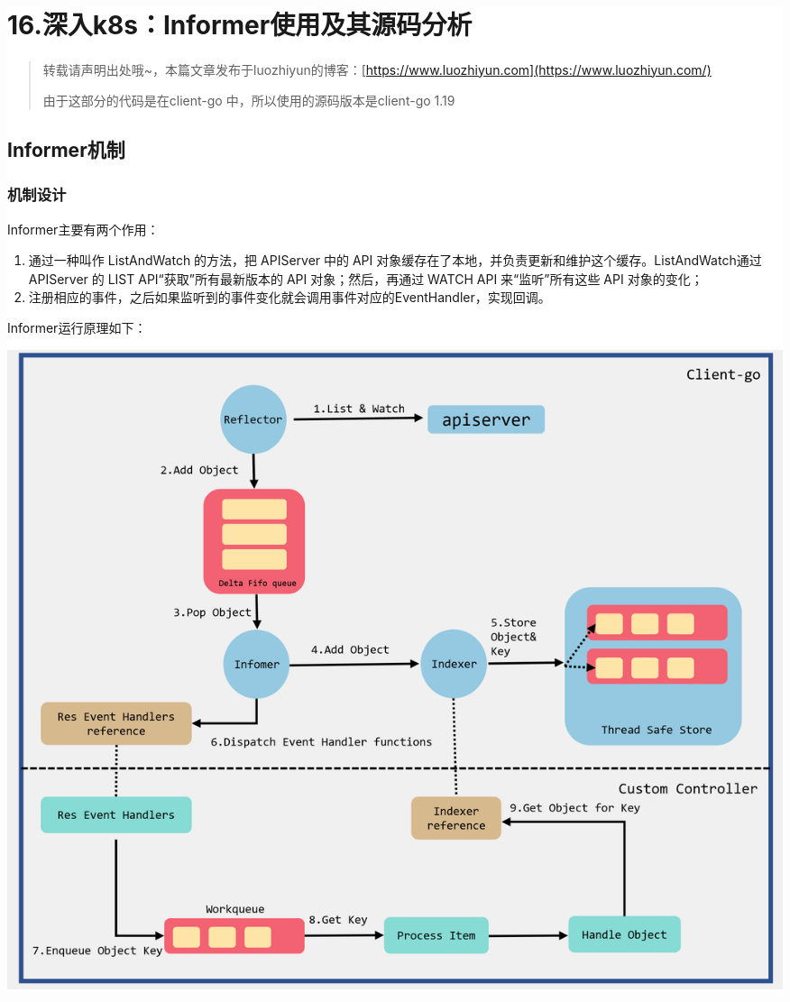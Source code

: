 # 16.深入k8s：Informer使用及其源码分析

> 转载请声明出处哦~，本篇文章发布于luozhiyun的博客：[https://www.luozhiyun.com](https://www.luozhiyun.com/)
>
> 由于这部分的代码是在client-go 中，所以使用的源码版本是client-go 1.19



## Informer机制

### 机制设计

Informer主要有两个作用：

1. 通过一种叫作 ListAndWatch 的方法，把 APIServer 中的 API 对象缓存在了本地，并负责更新和维护这个缓存。ListAndWatch通过 APIServer 的 LIST API“获取”所有最新版本的 API 对象；然后，再通过 WATCH API 来“监听”所有这些 API 对象的变化；
2. 注册相应的事件，之后如果监听到的事件变化就会调用事件对应的EventHandler，实现回调。

Informer运行原理如下：

![image-20201017000845410](16.深入k8s：Informer使用及其源码分析.assets/20201018000043.png)
